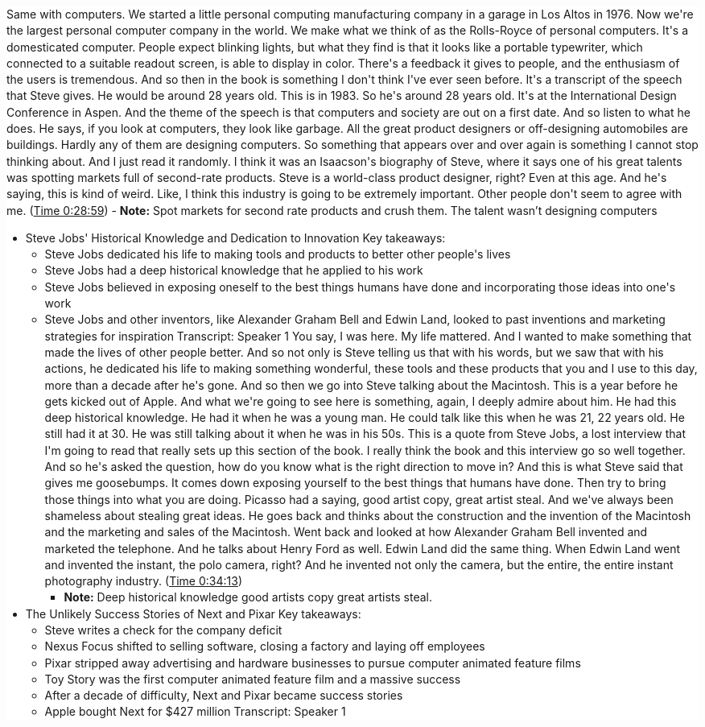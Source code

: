   Same with computers. We started a little personal computing manufacturing company in a garage in Los Altos in 1976. Now we're the largest personal computer company in the world. We make what we think of as the Rolls-Royce of personal computers. It's a domesticated computer. People expect blinking lights, but what they find is that it looks like a portable typewriter, which connected to a suitable readout screen, is able to display in color. There's a feedback it gives to people, and the enthusiasm of the users is tremendous. And so then in the book is something I don't think I've ever seen before. It's a transcript of the speech that Steve gives. He would be around 28 years old. This is in 1983. So he's around 28 years old. It's at the International Design Conference in Aspen. And the theme of the speech is that computers and society are out on a first date. And so listen to what he does. He says, if you look at computers, they look like garbage. All the great product designers or off-designing automobiles are buildings. Hardly any of them are designing computers. So something that appears over and over again is something I cannot stop thinking about. And I just read it randomly. I think it was an Isaacson's biography of Steve, where it says one of his great talents was spotting markets full of second-rate products. Steve is a world-class product designer, right? Even at this age. And he's saying, this is kind of weird. Like, I think this industry is going to be extremely important. Other people don't seem to agree with me. ([Time 0:28:59](https://share.snipd.com/snip/342c2ae5-5eee-4467-aded-96456768ce75))
    - **Note:** Spot markets for second rate products and crush them. The talent wasn’t designing computers
- Steve Jobs' Historical Knowledge and Dedication to Innovation
  Key takeaways:
  - Steve Jobs dedicated his life to making tools and products to better other people's lives
  - Steve Jobs had a deep historical knowledge that he applied to his work
  - Steve Jobs believed in exposing oneself to the best things humans have done and incorporating those ideas into one's work
  - Steve Jobs and other inventors, like Alexander Graham Bell and Edwin Land, looked to past inventions and marketing strategies for inspiration
  Transcript:
  Speaker 1
  You say, I was here. My life mattered. And I wanted to make something that made the lives of other people better. And so not only is Steve telling us that with his words, but we saw that with his actions, he dedicated his life to making something wonderful, these tools and these products that you and I use to this day, more than a decade after he's gone. And so then we go into Steve talking about the Macintosh. This is a year before he gets kicked out of Apple. And what we're going to see here is something, again, I deeply admire about him. He had this deep historical knowledge. He had it when he was a young man. He could talk like this when he was 21, 22 years old. He still had it at 30. He was still talking about it when he was in his 50s. This is a quote from Steve Jobs, a lost interview that I'm going to read that really sets up this section of the book. I really think the book and this interview go so well together. And so he's asked the question, how do you know what is the right direction to move in? And this is what Steve said that gives me goosebumps. It comes down exposing yourself to the best things that humans have done. Then try to bring those things into what you are doing. Picasso had a saying, good artist copy, great artist steal. And we've always been shameless about stealing great ideas. He goes back and thinks about the construction and the invention of the Macintosh and the marketing and sales of the Macintosh. Went back and looked at how Alexander Graham Bell invented and marketed the telephone. And he talks about Henry Ford as well. Edwin Land did the same thing. When Edwin Land went and invented the instant, the polo camera, right? And he invented not only the camera, but the entire, the entire instant photography industry. ([Time 0:34:13](https://share.snipd.com/snip/61f30552-c0e3-4b17-a71a-469a73cc9786))
    - **Note:** Deep historical knowledge good artists copy great artists steal.
- The Unlikely Success Stories of Next and Pixar
  Key takeaways:
  - Steve writes a check for the company deficit
  - Nexus Focus shifted to selling software, closing a factory and laying off employees
  - Pixar stripped away advertising and hardware businesses to pursue computer animated feature films
  - Toy Story was the first computer animated feature film and a massive success
  - After a decade of difficulty, Next and Pixar became success stories
  - Apple bought Next for $427 million
  Transcript:
  Speaker 1